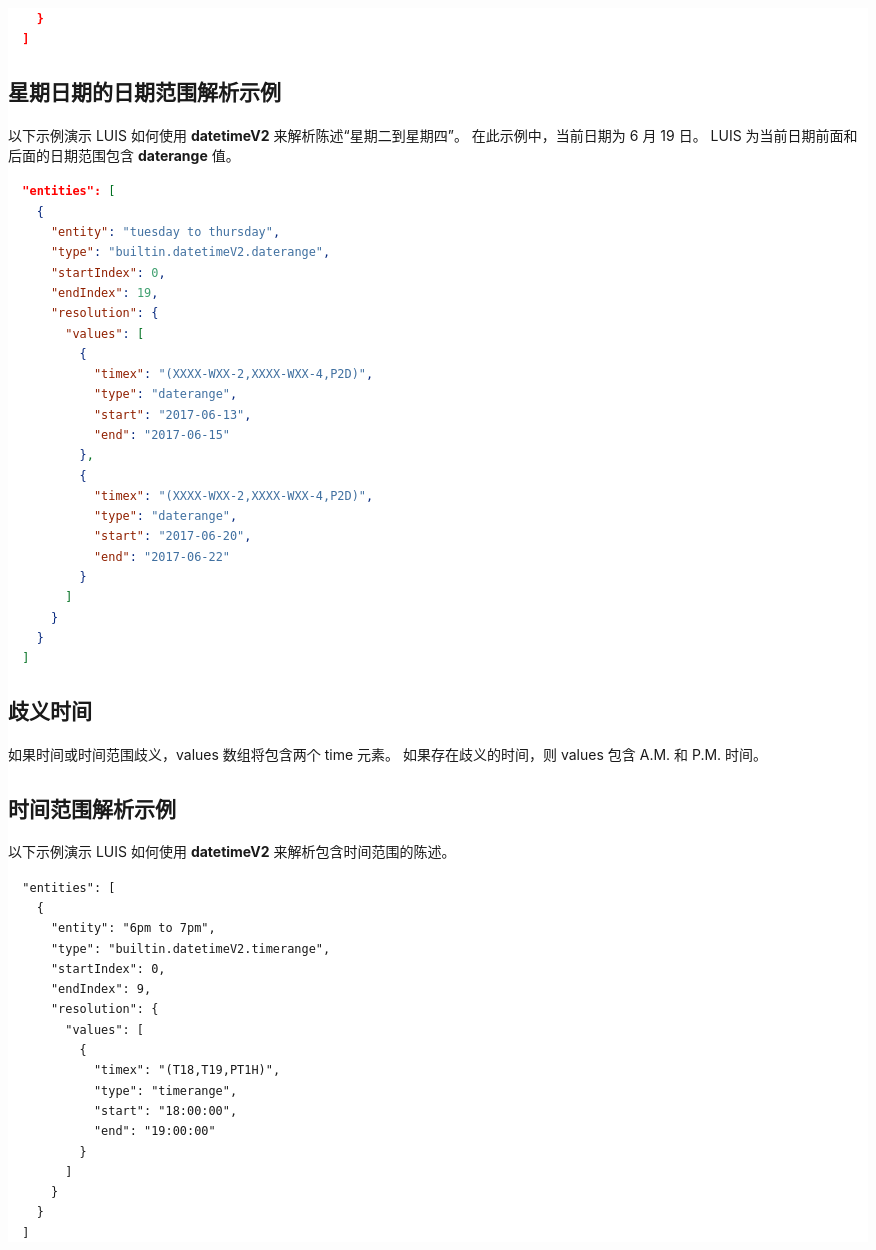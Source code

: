 ```JSON
    }
  ]
```

## <a name="date-range-resolution-examples-for-day-of-week"></a>星期日期的日期范围解析示例

以下示例演示 LUIS 如何使用 **datetimeV2** 来解析陈述“星期二到星期四”。 在此示例中，当前日期为 6 月 19 日。 LUIS 为当前日期前面和后面的日期范围包含 **daterange** 值。

```JSON
  "entities": [
    {
      "entity": "tuesday to thursday",
      "type": "builtin.datetimeV2.daterange",
      "startIndex": 0,
      "endIndex": 19,
      "resolution": {
        "values": [
          {
            "timex": "(XXXX-WXX-2,XXXX-WXX-4,P2D)",
            "type": "daterange",
            "start": "2017-06-13",
            "end": "2017-06-15"
          },
          {
            "timex": "(XXXX-WXX-2,XXXX-WXX-4,P2D)",
            "type": "daterange",
            "start": "2017-06-20",
            "end": "2017-06-22"
          }
        ]
      }
    }
  ]
```
## <a name="ambiguous-time"></a>歧义时间
如果时间或时间范围歧义，values 数组将包含两个 time 元素。 如果存在歧义的时间，则 values 包含 A.M. 和 P.M. 时间。

## <a name="time-range-resolution-example"></a>时间范围解析示例

以下示例演示 LUIS 如何使用 **datetimeV2** 来解析包含时间范围的陈述。

```
  "entities": [
    {
      "entity": "6pm to 7pm",
      "type": "builtin.datetimeV2.timerange",
      "startIndex": 0,
      "endIndex": 9,
      "resolution": {
        "values": [
          {
            "timex": "(T18,T19,PT1H)",
            "type": "timerange",
            "start": "18:00:00",
            "end": "19:00:00"
          }
        ]
      }
    }
  ]
```
